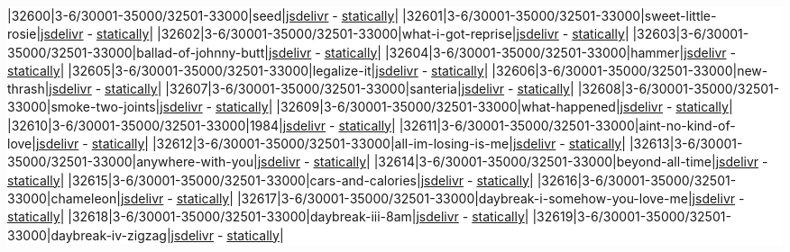 |32600|3-6/30001-35000/32501-33000|seed|[jsdelivr](https://cdn.jsdelivr.net/gh/dbchord/png-old-c-600x600_3-6/30001-35000/32501-33000/seed.png) - [statically](https://cdn.statically.io/gh/dbchord/png-old-c-600x600_3-6/img/30001-35000/32501-33000/seed.png)|
|32601|3-6/30001-35000/32501-33000|sweet-little-rosie|[jsdelivr](https://cdn.jsdelivr.net/gh/dbchord/png-old-c-600x600_3-6/30001-35000/32501-33000/sweet-little-rosie.png) - [statically](https://cdn.statically.io/gh/dbchord/png-old-c-600x600_3-6/img/30001-35000/32501-33000/sweet-little-rosie.png)|
|32602|3-6/30001-35000/32501-33000|what-i-got-reprise|[jsdelivr](https://cdn.jsdelivr.net/gh/dbchord/png-old-c-600x600_3-6/30001-35000/32501-33000/what-i-got-reprise.png) - [statically](https://cdn.statically.io/gh/dbchord/png-old-c-600x600_3-6/img/30001-35000/32501-33000/what-i-got-reprise.png)|
|32603|3-6/30001-35000/32501-33000|ballad-of-johnny-butt|[jsdelivr](https://cdn.jsdelivr.net/gh/dbchord/png-old-c-600x600_3-6/30001-35000/32501-33000/ballad-of-johnny-butt.png) - [statically](https://cdn.statically.io/gh/dbchord/png-old-c-600x600_3-6/img/30001-35000/32501-33000/ballad-of-johnny-butt.png)|
|32604|3-6/30001-35000/32501-33000|hammer|[jsdelivr](https://cdn.jsdelivr.net/gh/dbchord/png-old-c-600x600_3-6/30001-35000/32501-33000/hammer.png) - [statically](https://cdn.statically.io/gh/dbchord/png-old-c-600x600_3-6/img/30001-35000/32501-33000/hammer.png)|
|32605|3-6/30001-35000/32501-33000|legalize-it|[jsdelivr](https://cdn.jsdelivr.net/gh/dbchord/png-old-c-600x600_3-6/30001-35000/32501-33000/legalize-it.png) - [statically](https://cdn.statically.io/gh/dbchord/png-old-c-600x600_3-6/img/30001-35000/32501-33000/legalize-it.png)|
|32606|3-6/30001-35000/32501-33000|new-thrash|[jsdelivr](https://cdn.jsdelivr.net/gh/dbchord/png-old-c-600x600_3-6/30001-35000/32501-33000/new-thrash.png) - [statically](https://cdn.statically.io/gh/dbchord/png-old-c-600x600_3-6/img/30001-35000/32501-33000/new-thrash.png)|
|32607|3-6/30001-35000/32501-33000|santeria|[jsdelivr](https://cdn.jsdelivr.net/gh/dbchord/png-old-c-600x600_3-6/30001-35000/32501-33000/santeria.png) - [statically](https://cdn.statically.io/gh/dbchord/png-old-c-600x600_3-6/img/30001-35000/32501-33000/santeria.png)|
|32608|3-6/30001-35000/32501-33000|smoke-two-joints|[jsdelivr](https://cdn.jsdelivr.net/gh/dbchord/png-old-c-600x600_3-6/30001-35000/32501-33000/smoke-two-joints.png) - [statically](https://cdn.statically.io/gh/dbchord/png-old-c-600x600_3-6/img/30001-35000/32501-33000/smoke-two-joints.png)|
|32609|3-6/30001-35000/32501-33000|what-happened|[jsdelivr](https://cdn.jsdelivr.net/gh/dbchord/png-old-c-600x600_3-6/30001-35000/32501-33000/what-happened.png) - [statically](https://cdn.statically.io/gh/dbchord/png-old-c-600x600_3-6/img/30001-35000/32501-33000/what-happened.png)|
|32610|3-6/30001-35000/32501-33000|1984|[jsdelivr](https://cdn.jsdelivr.net/gh/dbchord/png-old-c-600x600_3-6/30001-35000/32501-33000/1984.png) - [statically](https://cdn.statically.io/gh/dbchord/png-old-c-600x600_3-6/img/30001-35000/32501-33000/1984.png)|
|32611|3-6/30001-35000/32501-33000|aint-no-kind-of-love|[jsdelivr](https://cdn.jsdelivr.net/gh/dbchord/png-old-c-600x600_3-6/30001-35000/32501-33000/aint-no-kind-of-love.png) - [statically](https://cdn.statically.io/gh/dbchord/png-old-c-600x600_3-6/img/30001-35000/32501-33000/aint-no-kind-of-love.png)|
|32612|3-6/30001-35000/32501-33000|all-im-losing-is-me|[jsdelivr](https://cdn.jsdelivr.net/gh/dbchord/png-old-c-600x600_3-6/30001-35000/32501-33000/all-im-losing-is-me.png) - [statically](https://cdn.statically.io/gh/dbchord/png-old-c-600x600_3-6/img/30001-35000/32501-33000/all-im-losing-is-me.png)|
|32613|3-6/30001-35000/32501-33000|anywhere-with-you|[jsdelivr](https://cdn.jsdelivr.net/gh/dbchord/png-old-c-600x600_3-6/30001-35000/32501-33000/anywhere-with-you.png) - [statically](https://cdn.statically.io/gh/dbchord/png-old-c-600x600_3-6/img/30001-35000/32501-33000/anywhere-with-you.png)|
|32614|3-6/30001-35000/32501-33000|beyond-all-time|[jsdelivr](https://cdn.jsdelivr.net/gh/dbchord/png-old-c-600x600_3-6/30001-35000/32501-33000/beyond-all-time.png) - [statically](https://cdn.statically.io/gh/dbchord/png-old-c-600x600_3-6/img/30001-35000/32501-33000/beyond-all-time.png)|
|32615|3-6/30001-35000/32501-33000|cars-and-calories|[jsdelivr](https://cdn.jsdelivr.net/gh/dbchord/png-old-c-600x600_3-6/30001-35000/32501-33000/cars-and-calories.png) - [statically](https://cdn.statically.io/gh/dbchord/png-old-c-600x600_3-6/img/30001-35000/32501-33000/cars-and-calories.png)|
|32616|3-6/30001-35000/32501-33000|chameleon|[jsdelivr](https://cdn.jsdelivr.net/gh/dbchord/png-old-c-600x600_3-6/30001-35000/32501-33000/chameleon.png) - [statically](https://cdn.statically.io/gh/dbchord/png-old-c-600x600_3-6/img/30001-35000/32501-33000/chameleon.png)|
|32617|3-6/30001-35000/32501-33000|daybreak-i-somehow-you-love-me|[jsdelivr](https://cdn.jsdelivr.net/gh/dbchord/png-old-c-600x600_3-6/30001-35000/32501-33000/daybreak-i-somehow-you-love-me.png) - [statically](https://cdn.statically.io/gh/dbchord/png-old-c-600x600_3-6/img/30001-35000/32501-33000/daybreak-i-somehow-you-love-me.png)|
|32618|3-6/30001-35000/32501-33000|daybreak-iii-8am|[jsdelivr](https://cdn.jsdelivr.net/gh/dbchord/png-old-c-600x600_3-6/30001-35000/32501-33000/daybreak-iii-8am.png) - [statically](https://cdn.statically.io/gh/dbchord/png-old-c-600x600_3-6/img/30001-35000/32501-33000/daybreak-iii-8am.png)|
|32619|3-6/30001-35000/32501-33000|daybreak-iv-zigzag|[jsdelivr](https://cdn.jsdelivr.net/gh/dbchord/png-old-c-600x600_3-6/30001-35000/32501-33000/daybreak-iv-zigzag.png) - [statically](https://cdn.statically.io/gh/dbchord/png-old-c-600x600_3-6/img/30001-35000/32501-33000/daybreak-iv-zigzag.png)|